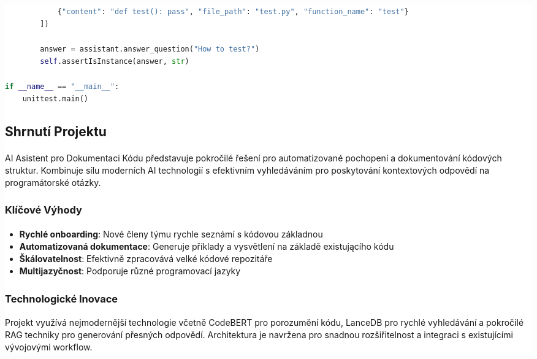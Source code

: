 ````python
            {"content": "def test(): pass", "file_path": "test.py", "function_name": "test"}
        ])
        
        answer = assistant.answer_question("How to test?")
        self.assertIsInstance(answer, str)

if __name__ == "__main__":
    unittest.main()
````

## Shrnutí Projektu

AI Asistent pro Dokumentaci Kódu představuje pokročilé řešení pro automatizované pochopení a dokumentování kódových struktur. Kombinuje sílu moderních AI technologií s efektivním vyhledáváním pro poskytování kontextových odpovědí na programátorské otázky.

### Klíčové Výhody
- **Rychlé onboarding**: Nové členy týmu rychle seznámí s kódovou základnou
- **Automatizovaná dokumentace**: Generuje příklady a vysvětlení na základě existującího kódu
- **Škálovatelnost**: Efektivně zpracovává velké kódové repozitáře
- **Multijazyčnost**: Podporuje různé programovací jazyky

### Technologické Inovace
Projekt využívá nejmodernější technologie včetně CodeBERT pro porozumění kódu, LanceDB pro rychlé vyhledávání a pokročilé RAG techniky pro generování přesných odpovědí. Architektura je navržena pro snadnou rozšiřitelnost a integraci s existujícími vývojovými workflow.